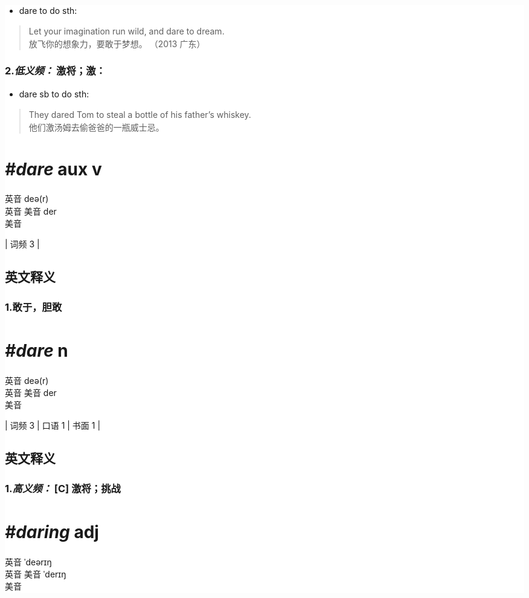 - dare to do sth:

 > Let your imagination run wild, and dare to dream.  
 > 放飞你的想象力，要敢于梦想。  （2013 广东）  
<audio src="./media/dare-2.aac"></audio>

### 2.*低义频：* **激将；激：**  

- dare sb to do sth: 

 > They dared Tom to steal a bottle of his father’s whiskey.  
 > 他们激汤姆去偷爸爸的一瓶威士忌。    
<audio src="./media/dare5.aac"></audio>


# ***\#dare*** aux v
英音 deə(r)  
英音
<audio src="./media/dare-B.aac"></audio>
美音 der  
美音
<audio src="./media/dare.aac"></audio>


| 词频 3 |  

英文释义
---
### 1.**敢于，胆敢**  


# ***\#dare*** n
英音 deə(r)  
英音
<audio src="./media/dare-B.aac"></audio>
美音 der  
美音
<audio src="./media/dare.aac"></audio>


| 词频 3 | 口语 1 | 书面 1 |  

英文释义
---
### 1.*高义频：* **[C] 激将；挑战**  


# ***\#daring*** adj
英音 ˈdeərɪŋ  
英音
<audio src="./media/daring1_AAC.aac"></audio>
美音 ˈderɪŋ  
美音
<audio src="./media/daring2_AAC.aac"></audio>
